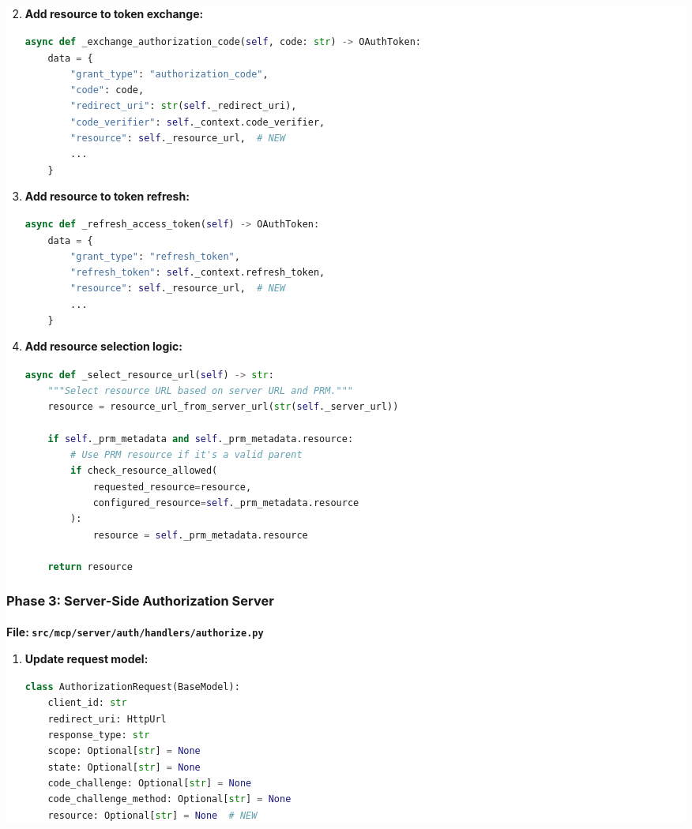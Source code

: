 2. **Add resource to token exchange:**
   ```python
   async def _exchange_authorization_code(self, code: str) -> OAuthToken:
       data = {
           "grant_type": "authorization_code",
           "code": code,
           "redirect_uri": str(self._redirect_uri),
           "code_verifier": self._context.code_verifier,
           "resource": self._resource_url,  # NEW
           ...
       }
   ```

3. **Add resource to token refresh:**
   ```python
   async def _refresh_access_token(self) -> OAuthToken:
       data = {
           "grant_type": "refresh_token",
           "refresh_token": self._context.refresh_token,
           "resource": self._resource_url,  # NEW
           ...
       }
   ```

4. **Add resource selection logic:**
   ```python
   async def _select_resource_url(self) -> str:
       """Select resource URL based on server URL and PRM."""
       resource = resource_url_from_server_url(str(self._server_url))
       
       if self._prm_metadata and self._prm_metadata.resource:
           # Use PRM resource if it's a valid parent
           if check_resource_allowed(
               requested_resource=resource,
               configured_resource=self._prm_metadata.resource
           ):
               resource = self._prm_metadata.resource
       
       return resource
   ```

### Phase 3: Server-Side Authorization Server

**File: `src/mcp/server/auth/handlers/authorize.py`**

1. **Update request model:**
   ```python
   class AuthorizationRequest(BaseModel):
       client_id: str
       redirect_uri: HttpUrl
       response_type: str
       scope: Optional[str] = None
       state: Optional[str] = None
       code_challenge: Optional[str] = None
       code_challenge_method: Optional[str] = None
       resource: Optional[str] = None  # NEW
   ```
